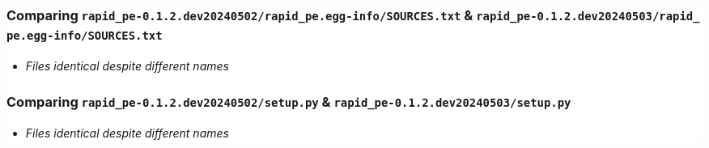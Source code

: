 ### Comparing `rapid_pe-0.1.2.dev20240502/rapid_pe.egg-info/SOURCES.txt` & `rapid_pe-0.1.2.dev20240503/rapid_pe.egg-info/SOURCES.txt`

 * *Files identical despite different names*

### Comparing `rapid_pe-0.1.2.dev20240502/setup.py` & `rapid_pe-0.1.2.dev20240503/setup.py`

 * *Files identical despite different names*

